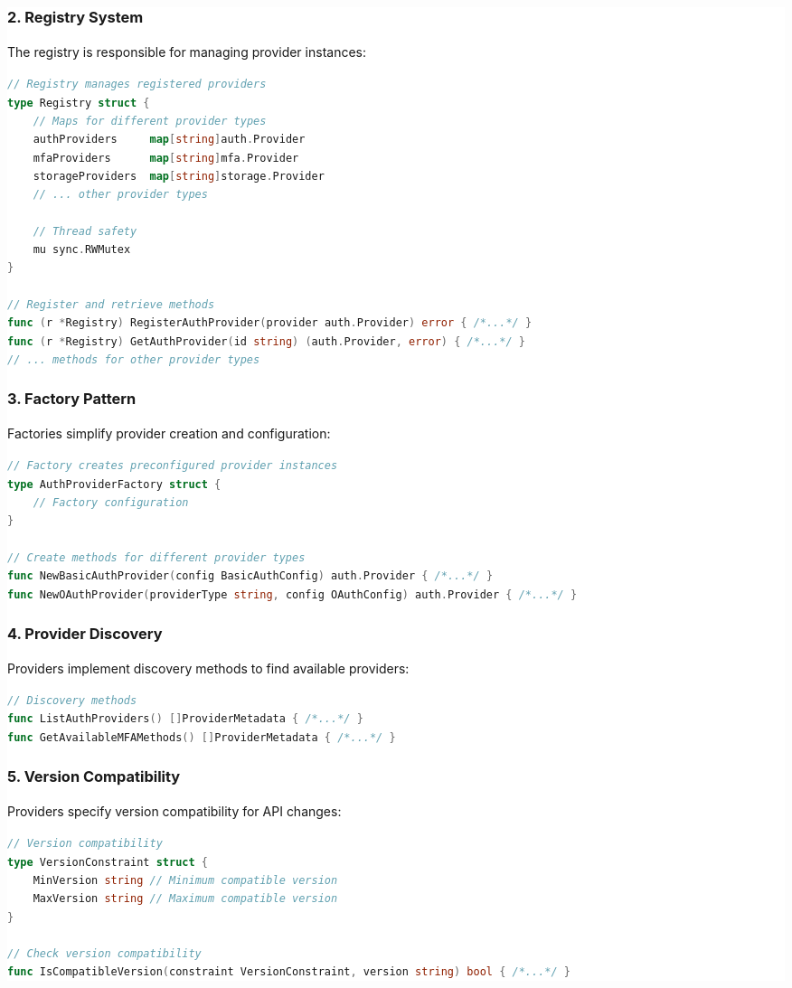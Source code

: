 ### 2. Registry System

The registry is responsible for managing provider instances:

```go
// Registry manages registered providers
type Registry struct {
    // Maps for different provider types
    authProviders     map[string]auth.Provider
    mfaProviders      map[string]mfa.Provider
    storageProviders  map[string]storage.Provider
    // ... other provider types
    
    // Thread safety
    mu sync.RWMutex
}

// Register and retrieve methods
func (r *Registry) RegisterAuthProvider(provider auth.Provider) error { /*...*/ }
func (r *Registry) GetAuthProvider(id string) (auth.Provider, error) { /*...*/ }
// ... methods for other provider types
```

### 3. Factory Pattern

Factories simplify provider creation and configuration:

```go
// Factory creates preconfigured provider instances
type AuthProviderFactory struct {
    // Factory configuration
}

// Create methods for different provider types
func NewBasicAuthProvider(config BasicAuthConfig) auth.Provider { /*...*/ }
func NewOAuthProvider(providerType string, config OAuthConfig) auth.Provider { /*...*/ }
```

### 4. Provider Discovery

Providers implement discovery methods to find available providers:

```go
// Discovery methods
func ListAuthProviders() []ProviderMetadata { /*...*/ }
func GetAvailableMFAMethods() []ProviderMetadata { /*...*/ }
```

### 5. Version Compatibility

Providers specify version compatibility for API changes:

```go
// Version compatibility
type VersionConstraint struct {
    MinVersion string // Minimum compatible version
    MaxVersion string // Maximum compatible version
}

// Check version compatibility
func IsCompatibleVersion(constraint VersionConstraint, version string) bool { /*...*/ }
```
